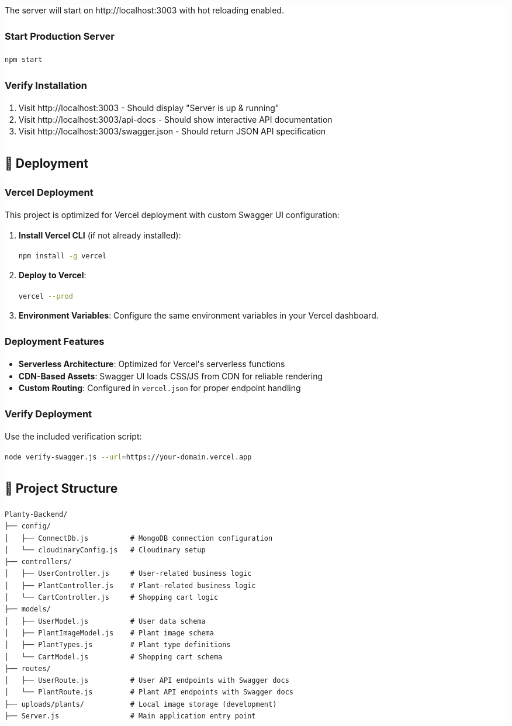 The server will start on http://localhost:3003 with hot reloading enabled.

### Start Production Server

```bash
npm start
```

### Verify Installation

1. Visit http://localhost:3003 - Should display "Server is up & running"
2. Visit http://localhost:3003/api-docs - Should show interactive API documentation
3. Visit http://localhost:3003/swagger.json - Should return JSON API specification

## 🚀 Deployment

### Vercel Deployment

This project is optimized for Vercel deployment with custom Swagger UI configuration:

1. **Install Vercel CLI** (if not already installed):
   ```bash
   npm install -g vercel
   ```

2. **Deploy to Vercel**:
   ```bash
   vercel --prod
   ```

3. **Environment Variables**: Configure the same environment variables in your Vercel dashboard.

### Deployment Features

- **Serverless Architecture**: Optimized for Vercel's serverless functions
- **CDN-Based Assets**: Swagger UI loads CSS/JS from CDN for reliable rendering
- **Custom Routing**: Configured in `vercel.json` for proper endpoint handling

### Verify Deployment

Use the included verification script:

```bash
node verify-swagger.js --url=https://your-domain.vercel.app
```

## 📁 Project Structure

```
Planty-Backend/
├── config/
│   ├── ConnectDb.js          # MongoDB connection configuration
│   └── cloudinaryConfig.js   # Cloudinary setup
├── controllers/
│   ├── UserController.js     # User-related business logic
│   ├── PlantController.js    # Plant-related business logic
│   └── CartController.js     # Shopping cart logic
├── models/
│   ├── UserModel.js          # User data schema
│   ├── PlantImageModel.js    # Plant image schema
│   ├── PlantTypes.js         # Plant type definitions
│   └── CartModel.js          # Shopping cart schema
├── routes/
│   ├── UserRoute.js          # User API endpoints with Swagger docs
│   └── PlantRoute.js         # Plant API endpoints with Swagger docs
├── uploads/plants/           # Local image storage (development)
├── Server.js                 # Main application entry point
```